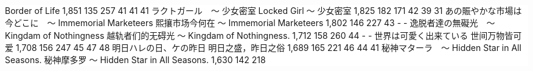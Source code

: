 <td>Border of Life</td>
<td>1,851</td>
<td>135</td>
<td>257
</td></tr>
<tr>
<td>41</td>
<td>41</td>
<td>41</td>
<td>ラクトガール　～ 少女密室</td>
<td>Locked Girl ～ 少女密室</td>
<td>1,825</td>
<td>182</td>
<td>171
</td></tr>
<tr>
<td>42</td>
<td>39</td>
<td>31</td>
<td>あの賑やかな市場は今どこに　～ Immemorial Marketeers</td>
<td>熙攘市场今何在 ～ Immemorial Marketeers</td>
<td>1,802</td>
<td>146</td>
<td>227
</td></tr>
<tr style="background:#FBB">
<td>43</td>
<td>-</td>
<td>-</td>
<td>逸脱者達の無礙光　～ Kingdam of Nothingness</td>
<td>越轨者们的无碍光 ～ Kingdam of Nothingness.</td>
<td>1,712</td>
<td>158</td>
<td>260
</td></tr>
<tr style="background:#FBB">
<td>44</td>
<td>-</td>
<td>-</td>
<td>世界は可愛く出来ている</td>
<td>世间万物皆可爱</td>
<td>1,708</td>
<td>156</td>
<td>247
</td></tr>
<tr>
<td>45</td>
<td>47</td>
<td>48</td>
<td>明日ハレの日、ケの昨日</td>
<td>明日之盛，昨日之俗</td>
<td>1,689</td>
<td>165</td>
<td>221
</td></tr>
<tr>
<td>46</td>
<td>44</td>
<td>41</td>
<td>秘神マターラ　～ Hidden Star in All Seasons.</td>
<td>秘神摩多罗 ～ Hidden Star in All Seasons.</td>
<td>1,630</td>
<td>142</td>
<td>218